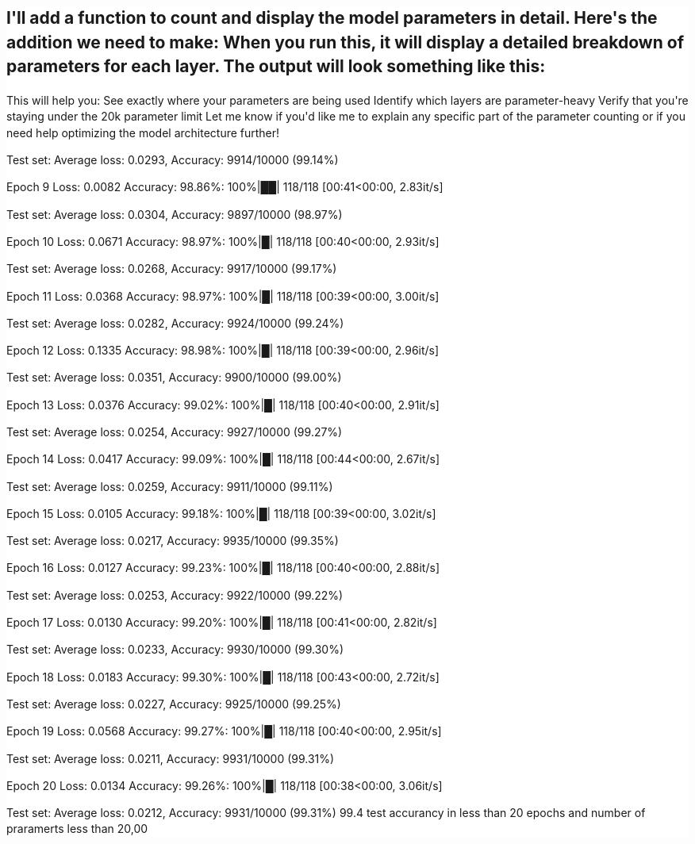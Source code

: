 I'll add a function to count and display the model parameters in detail. Here's the addition we need to make:
When you run this, it will display a detailed breakdown of parameters for each layer. The output will look something like this:
-
This will help you:
See exactly where your parameters are being used
Identify which layers are parameter-heavy
Verify that you're staying under the 20k parameter limit
Let me know if you'd like me to explain any specific part of the parameter counting or if you need help optimizing the model architecture further!

Test set: Average loss: 0.0293, Accuracy: 9914/10000 (99.14%)

Epoch 9 Loss: 0.0082 Accuracy: 98.86%: 100%|██| 118/118 [00:41<00:00,  2.83it/s]

Test set: Average loss: 0.0304, Accuracy: 9897/10000 (98.97%)

Epoch 10 Loss: 0.0671 Accuracy: 98.97%: 100%|█| 118/118 [00:40<00:00,  2.93it/s]

Test set: Average loss: 0.0268, Accuracy: 9917/10000 (99.17%)

Epoch 11 Loss: 0.0368 Accuracy: 98.97%: 100%|█| 118/118 [00:39<00:00,    3.00it/s]

Test set: Average loss: 0.0282, Accuracy: 9924/10000 (99.24%)

Epoch 12 Loss: 0.1335 Accuracy: 98.98%: 100%|█| 118/118 [00:39<00:00,  2.96it/s]

Test set: Average loss: 0.0351, Accuracy: 9900/10000 (99.00%)

Epoch 13 Loss: 0.0376 Accuracy: 99.02%: 100%|█| 118/118 [00:40<00:00,  2.91it/s]

Test set: Average loss: 0.0254, Accuracy: 9927/10000 (99.27%)

Epoch 14 Loss: 0.0417 Accuracy: 99.09%: 100%|█| 118/118 [00:44<00:00,  2.67it/s]

Test set: Average loss: 0.0259, Accuracy: 9911/10000 (99.11%)

Epoch 15 Loss: 0.0105 Accuracy: 99.18%: 100%|█| 118/118 [00:39<00:00,  3.02it/s]

Test set: Average loss: 0.0217, Accuracy: 9935/10000 (99.35%)

Epoch 16 Loss: 0.0127 Accuracy: 99.23%: 100%|█| 118/118 [00:40<00:00,  2.88it/s]

Test set: Average loss: 0.0253, Accuracy: 9922/10000 (99.22%)

Epoch 17 Loss: 0.0130 Accuracy: 99.20%: 100%|█| 118/118 [00:41<00:00,  2.82it/s]

Test set: Average loss: 0.0233, Accuracy: 9930/10000 (99.30%)

Epoch 18 Loss: 0.0183 Accuracy: 99.30%: 100%|█| 118/118 [00:43<00:00,  2.72it/s]

Test set: Average loss: 0.0227, Accuracy: 9925/10000 (99.25%)

Epoch 19 Loss: 0.0568 Accuracy: 99.27%: 100%|█| 118/118 [00:40<00:00,  2.95it/s]

Test set: Average loss: 0.0211, Accuracy: 9931/10000 (99.31%)

Epoch 20 Loss: 0.0134 Accuracy: 99.26%: 100%|█| 118/118 [00:38<00:00,  3.06it/s]

Test set: Average loss: 0.0212, Accuracy: 9931/10000 (99.31%) 99.4 test accurancy in less than 20 epochs and number of praramerts less than 20,00
